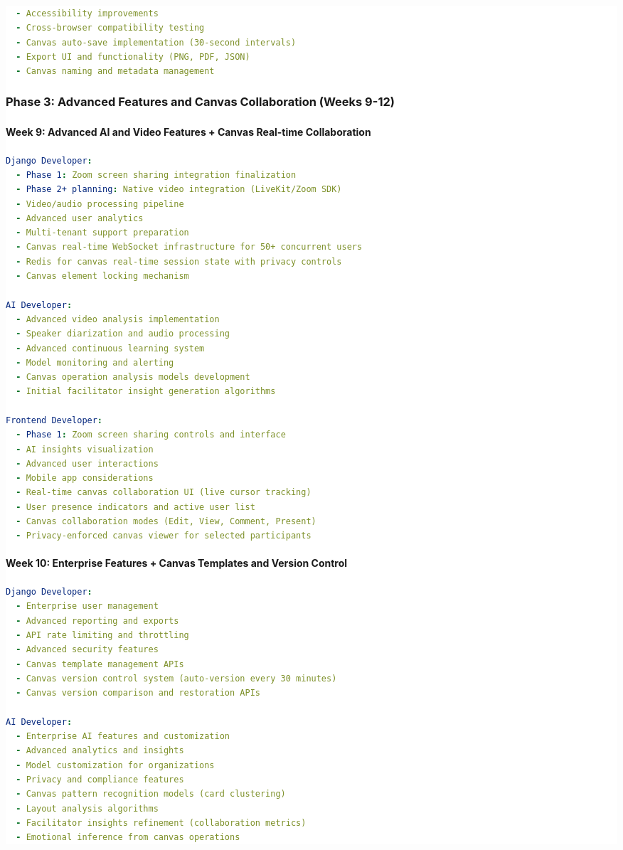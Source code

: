 ```yaml
  - Accessibility improvements
  - Cross-browser compatibility testing
  - Canvas auto-save implementation (30-second intervals)
  - Export UI and functionality (PNG, PDF, JSON)
  - Canvas naming and metadata management
```

### Phase 3: Advanced Features and Canvas Collaboration (Weeks 9-12)

#### Week 9: Advanced AI and Video Features + Canvas Real-time Collaboration
```yaml
Django Developer:
  - Phase 1: Zoom screen sharing integration finalization
  - Phase 2+ planning: Native video integration (LiveKit/Zoom SDK)
  - Video/audio processing pipeline
  - Advanced user analytics
  - Multi-tenant support preparation
  - Canvas real-time WebSocket infrastructure for 50+ concurrent users
  - Redis for canvas real-time session state with privacy controls
  - Canvas element locking mechanism

AI Developer:
  - Advanced video analysis implementation
  - Speaker diarization and audio processing
  - Advanced continuous learning system
  - Model monitoring and alerting
  - Canvas operation analysis models development
  - Initial facilitator insight generation algorithms

Frontend Developer:
  - Phase 1: Zoom screen sharing controls and interface
  - AI insights visualization
  - Advanced user interactions
  - Mobile app considerations
  - Real-time canvas collaboration UI (live cursor tracking)
  - User presence indicators and active user list
  - Canvas collaboration modes (Edit, View, Comment, Present)
  - Privacy-enforced canvas viewer for selected participants
```

#### Week 10: Enterprise Features + Canvas Templates and Version Control
```yaml
Django Developer:
  - Enterprise user management
  - Advanced reporting and exports
  - API rate limiting and throttling
  - Advanced security features
  - Canvas template management APIs
  - Canvas version control system (auto-version every 30 minutes)
  - Canvas version comparison and restoration APIs

AI Developer:
  - Enterprise AI features and customization
  - Advanced analytics and insights
  - Model customization for organizations
  - Privacy and compliance features
  - Canvas pattern recognition models (card clustering)
  - Layout analysis algorithms
  - Facilitator insights refinement (collaboration metrics)
  - Emotional inference from canvas operations
```